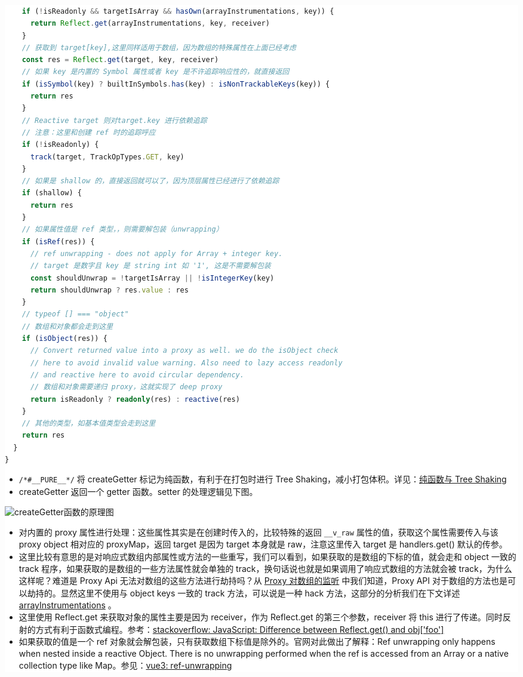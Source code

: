 ```ts
    if (!isReadonly && targetIsArray && hasOwn(arrayInstrumentations, key)) {
      return Reflect.get(arrayInstrumentations, key, receiver)
    }
    // 获取到 target[key],这里同样适用于数组，因为数组的特殊属性在上面已经考虑
    const res = Reflect.get(target, key, receiver)
    // 如果 key 是内置的 Symbol 属性或者 key 是不许追踪响应性的，就直接返回
    if (isSymbol(key) ? builtInSymbols.has(key) : isNonTrackableKeys(key)) {
      return res
    }
    // Reactive target 则对target.key 进行依赖追踪
    // 注意：这里和创建 ref 时的追踪呼应
    if (!isReadonly) {
      track(target, TrackOpTypes.GET, key)
    }
    // 如果是 shallow 的，直接返回就可以了，因为顶层属性已经进行了依赖追踪
    if (shallow) {
      return res
    }
    // 如果属性值是 ref 类型，，则需要解包装（unwrapping）
    if (isRef(res)) {
      // ref unwrapping - does not apply for Array + integer key.
      // target 是数字且 key 是 string int 如 '1', 这是不需要解包装
      const shouldUnwrap = !targetIsArray || !isIntegerKey(key)
      return shouldUnwrap ? res.value : res
    }
    // typeof [] === "object"
    // 数组和对象都会走到这里
    if (isObject(res)) {
      // Convert returned value into a proxy as well. we do the isObject check
      // here to avoid invalid value warning. Also need to lazy access readonly
      // and reactive here to avoid circular dependency.
      // 数组和对象需要递归 proxy，这就实现了 deep proxy
      return isReadonly ? readonly(res) : reactive(res)
    }
    // 其他的类型，如基本值类型会走到这里
    return res
  }
}
```

- `/*#__PURE__*/` 将 createGetter 标记为纯函数，有利于在打包时进行 Tree Shaking，减小打包体积。详见：[纯函数与 Tree Shaking](#纯函数与-tree-shaking)
- createGetter 返回一个 getter 函数。setter 的处理逻辑见下图。

<img :src="$withBase('/drawio/createGetter_func.drawio.svg')" alt="createGetter函数的原理图" data-zoomable />

- 对内置的 proxy 属性进行处理：这些属性其实是在创建时传入的，比较特殊的返回 `__v_raw` 属性的值，获取这个属性需要传入与该 proxy object 相对应的 proxyMap，返回 target 是因为 target 本身就是 raw，注意这里传入 target 是 handlers.get() 默认的传参。
- 这里比较有意思的是对响应式数组内部属性或方法的一些重写，我们可以看到，如果获取的是数组的下标的值，就会走和 object 一致的 track 程序，如果获取的是数组的一些方法属性就会单独的 track，换句话说也就是如果调用了响应式数组的方法就会被 track，为什么这样呢？难道是 Proxy Api 无法对数组的这些方法进行劫持吗？从 [Proxy 对数组的监听](#proxy对数组的监听) 中我们知道，Proxy API 对于数组的方法也是可以劫持的。显然这里不使用与 object keys 一致的 track 方法，可以说是一种 hack 方法，这部分的分析我们在下文详述 [arrayInstrumentations](#arrayInstrumentations) 。
- 这里使用 Reflect.get 来获取对象的属性主要是因为 receiver，作为 Reflect.get 的第三个参数，receiver 将 this 进行了传递。同时反射的方式有利于函数式编程。参考：[stackoverflow: JavaScript: Difference between Reflect.get() and obj['foo']](https://stackoverflow.com/questions/44639309/javascript-difference-between-reflect-get-and-objfoo)
- 如果获取的值是一个 ref 对象就会解包装，只有获取数组下标值是除外的。官网对此做出了解释：Ref unwrapping only happens when nested inside a reactive Object. There is no unwrapping performed when the ref is accessed from an Array or a native collection type like Map。参见：[vue3: ref-unwrapping](https://v3.vuejs.org/guide/reactivity-fundamentals.html#ref-unwrapping)
